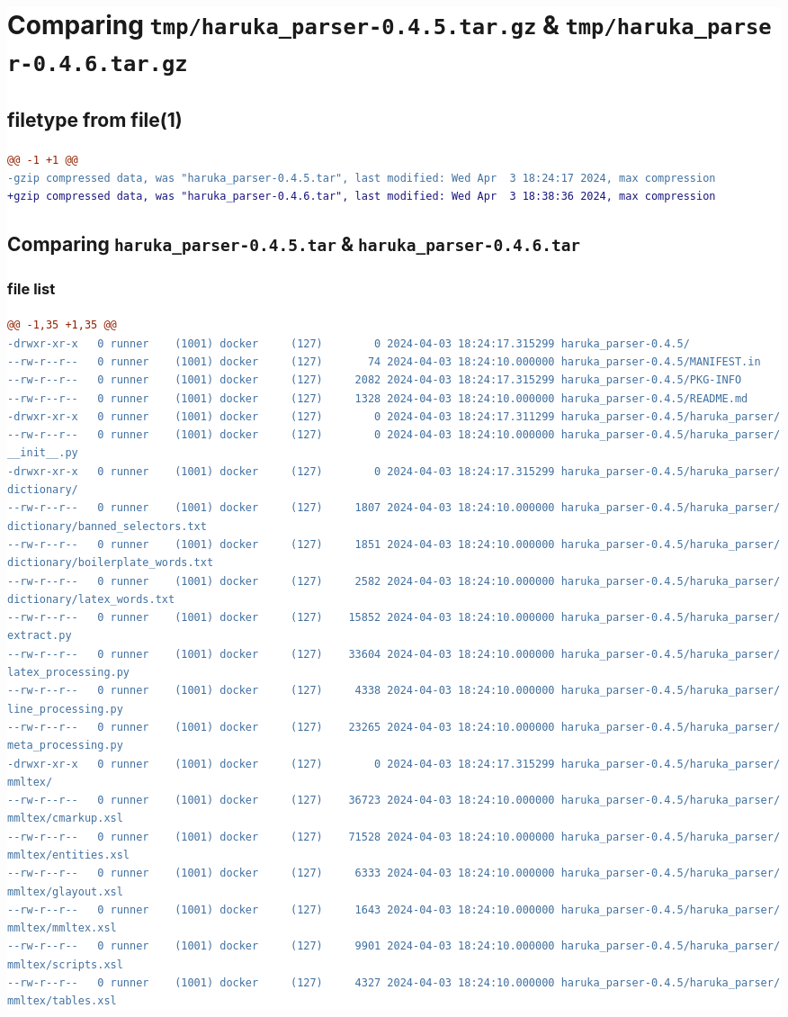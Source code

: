 # Comparing `tmp/haruka_parser-0.4.5.tar.gz` & `tmp/haruka_parser-0.4.6.tar.gz`

## filetype from file(1)

```diff
@@ -1 +1 @@
-gzip compressed data, was "haruka_parser-0.4.5.tar", last modified: Wed Apr  3 18:24:17 2024, max compression
+gzip compressed data, was "haruka_parser-0.4.6.tar", last modified: Wed Apr  3 18:38:36 2024, max compression
```

## Comparing `haruka_parser-0.4.5.tar` & `haruka_parser-0.4.6.tar`

### file list

```diff
@@ -1,35 +1,35 @@
-drwxr-xr-x   0 runner    (1001) docker     (127)        0 2024-04-03 18:24:17.315299 haruka_parser-0.4.5/
--rw-r--r--   0 runner    (1001) docker     (127)       74 2024-04-03 18:24:10.000000 haruka_parser-0.4.5/MANIFEST.in
--rw-r--r--   0 runner    (1001) docker     (127)     2082 2024-04-03 18:24:17.315299 haruka_parser-0.4.5/PKG-INFO
--rw-r--r--   0 runner    (1001) docker     (127)     1328 2024-04-03 18:24:10.000000 haruka_parser-0.4.5/README.md
-drwxr-xr-x   0 runner    (1001) docker     (127)        0 2024-04-03 18:24:17.311299 haruka_parser-0.4.5/haruka_parser/
--rw-r--r--   0 runner    (1001) docker     (127)        0 2024-04-03 18:24:10.000000 haruka_parser-0.4.5/haruka_parser/__init__.py
-drwxr-xr-x   0 runner    (1001) docker     (127)        0 2024-04-03 18:24:17.315299 haruka_parser-0.4.5/haruka_parser/dictionary/
--rw-r--r--   0 runner    (1001) docker     (127)     1807 2024-04-03 18:24:10.000000 haruka_parser-0.4.5/haruka_parser/dictionary/banned_selectors.txt
--rw-r--r--   0 runner    (1001) docker     (127)     1851 2024-04-03 18:24:10.000000 haruka_parser-0.4.5/haruka_parser/dictionary/boilerplate_words.txt
--rw-r--r--   0 runner    (1001) docker     (127)     2582 2024-04-03 18:24:10.000000 haruka_parser-0.4.5/haruka_parser/dictionary/latex_words.txt
--rw-r--r--   0 runner    (1001) docker     (127)    15852 2024-04-03 18:24:10.000000 haruka_parser-0.4.5/haruka_parser/extract.py
--rw-r--r--   0 runner    (1001) docker     (127)    33604 2024-04-03 18:24:10.000000 haruka_parser-0.4.5/haruka_parser/latex_processing.py
--rw-r--r--   0 runner    (1001) docker     (127)     4338 2024-04-03 18:24:10.000000 haruka_parser-0.4.5/haruka_parser/line_processing.py
--rw-r--r--   0 runner    (1001) docker     (127)    23265 2024-04-03 18:24:10.000000 haruka_parser-0.4.5/haruka_parser/meta_processing.py
-drwxr-xr-x   0 runner    (1001) docker     (127)        0 2024-04-03 18:24:17.315299 haruka_parser-0.4.5/haruka_parser/mmltex/
--rw-r--r--   0 runner    (1001) docker     (127)    36723 2024-04-03 18:24:10.000000 haruka_parser-0.4.5/haruka_parser/mmltex/cmarkup.xsl
--rw-r--r--   0 runner    (1001) docker     (127)    71528 2024-04-03 18:24:10.000000 haruka_parser-0.4.5/haruka_parser/mmltex/entities.xsl
--rw-r--r--   0 runner    (1001) docker     (127)     6333 2024-04-03 18:24:10.000000 haruka_parser-0.4.5/haruka_parser/mmltex/glayout.xsl
--rw-r--r--   0 runner    (1001) docker     (127)     1643 2024-04-03 18:24:10.000000 haruka_parser-0.4.5/haruka_parser/mmltex/mmltex.xsl
--rw-r--r--   0 runner    (1001) docker     (127)     9901 2024-04-03 18:24:10.000000 haruka_parser-0.4.5/haruka_parser/mmltex/scripts.xsl
--rw-r--r--   0 runner    (1001) docker     (127)     4327 2024-04-03 18:24:10.000000 haruka_parser-0.4.5/haruka_parser/mmltex/tables.xsl
```